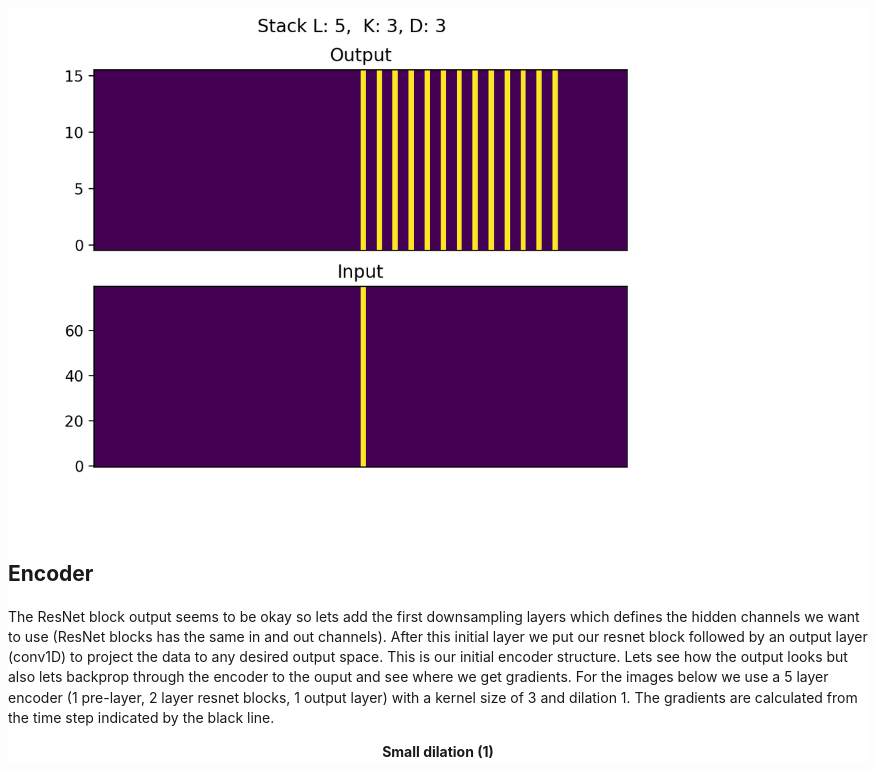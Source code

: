   <img class='centerImg' src="/images/cnn/causal_resnet_block_d3_k3_thresh.png" alt="" width="80%"/>
  </div>
</div>

## Encoder

The ResNet block output seems to be okay so lets add the first downsampling layers which defines the
hidden channels we want to use (ResNet blocks has the same in and out channels). After this initial
layer we put our resnet block followed by an output layer (conv1D) to project the data to any
desired output space. This is our initial encoder structure. Lets see how the output looks but also
lets backprop through the encoder to the ouput and see where we get gradients. For the images below
we use a 5 layer encoder (1 pre-layer, 2 layer resnet blocks, 1 output layer) with a kernel size of
3 and dilation 1. The gradients are calculated from the time step indicated by the black line.

<div class='row'>
  <div class='column'>
  <center> <b> Small dilation (1) </b> </center>